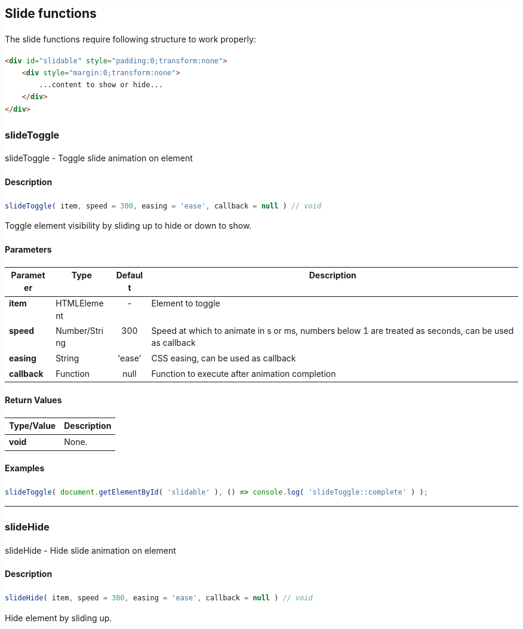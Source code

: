 
## Slide functions
The slide functions require following structure to work properly:
```html
<div id="slidable" style="padding:0;transform:none">
    <div style="margin:0;transform:none">
        ...content to show or hide...
    </div>
</div>
```

### slideToggle
slideToggle - Toggle slide animation on element

#### Description
```javascript
slideToggle( item, speed = 300, easing = 'ease', callback = null ) // void
```
Toggle element visibility by sliding up to hide or down to show.

#### Parameters
| Parameter    | Type          | Default | Description                                                                                           |
|--------------|---------------|:-------:|-------------------------------------------------------------------------------------------------------|
| **item**     | HTMLElement   |    -    | Element to toggle                                                                                     |
| **speed**    | Number/String |   300   | Speed at which to animate in s or ms, numbers below 1 are treated as seconds, can be used as callback |
| **easing**   | String        |  'ease' | CSS easing, can be used as callback                                                                   |
| **callback** | Function      |   null  | Function to execute after animation completion                                                        |

#### Return Values
| Type/Value | Description |
|------------|-------------|
| **void**   | None.       |

#### Examples
```javascript
slideToggle( document.getElementById( 'slidable' ), () => console.log( 'slideToggle::complete' ) );
```

---

### slideHide
slideHide - Hide slide animation on element

#### Description
```javascript
slideHide( item, speed = 300, easing = 'ease', callback = null ) // void
```
Hide element by sliding up.

